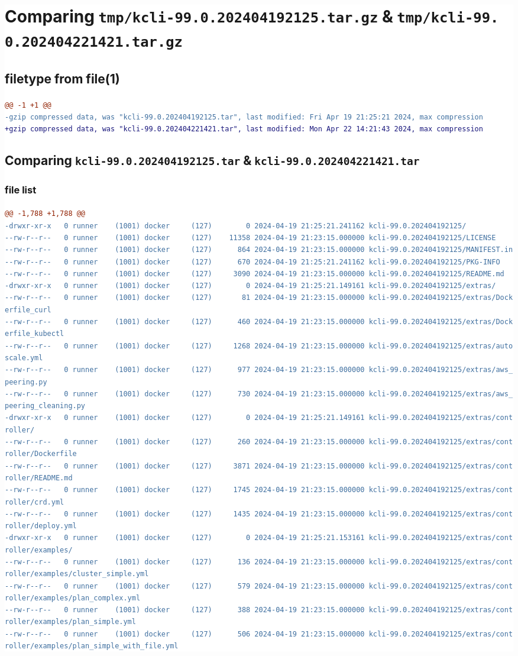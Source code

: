 # Comparing `tmp/kcli-99.0.202404192125.tar.gz` & `tmp/kcli-99.0.202404221421.tar.gz`

## filetype from file(1)

```diff
@@ -1 +1 @@
-gzip compressed data, was "kcli-99.0.202404192125.tar", last modified: Fri Apr 19 21:25:21 2024, max compression
+gzip compressed data, was "kcli-99.0.202404221421.tar", last modified: Mon Apr 22 14:21:43 2024, max compression
```

## Comparing `kcli-99.0.202404192125.tar` & `kcli-99.0.202404221421.tar`

### file list

```diff
@@ -1,788 +1,788 @@
-drwxr-xr-x   0 runner    (1001) docker     (127)        0 2024-04-19 21:25:21.241162 kcli-99.0.202404192125/
--rw-r--r--   0 runner    (1001) docker     (127)    11358 2024-04-19 21:23:15.000000 kcli-99.0.202404192125/LICENSE
--rw-r--r--   0 runner    (1001) docker     (127)      864 2024-04-19 21:23:15.000000 kcli-99.0.202404192125/MANIFEST.in
--rw-r--r--   0 runner    (1001) docker     (127)      670 2024-04-19 21:25:21.241162 kcli-99.0.202404192125/PKG-INFO
--rw-r--r--   0 runner    (1001) docker     (127)     3090 2024-04-19 21:23:15.000000 kcli-99.0.202404192125/README.md
-drwxr-xr-x   0 runner    (1001) docker     (127)        0 2024-04-19 21:25:21.149161 kcli-99.0.202404192125/extras/
--rw-r--r--   0 runner    (1001) docker     (127)       81 2024-04-19 21:23:15.000000 kcli-99.0.202404192125/extras/Dockerfile_curl
--rw-r--r--   0 runner    (1001) docker     (127)      460 2024-04-19 21:23:15.000000 kcli-99.0.202404192125/extras/Dockerfile_kubectl
--rw-r--r--   0 runner    (1001) docker     (127)     1268 2024-04-19 21:23:15.000000 kcli-99.0.202404192125/extras/autoscale.yml
--rw-r--r--   0 runner    (1001) docker     (127)      977 2024-04-19 21:23:15.000000 kcli-99.0.202404192125/extras/aws_peering.py
--rw-r--r--   0 runner    (1001) docker     (127)      730 2024-04-19 21:23:15.000000 kcli-99.0.202404192125/extras/aws_peering_cleaning.py
-drwxr-xr-x   0 runner    (1001) docker     (127)        0 2024-04-19 21:25:21.149161 kcli-99.0.202404192125/extras/controller/
--rw-r--r--   0 runner    (1001) docker     (127)      260 2024-04-19 21:23:15.000000 kcli-99.0.202404192125/extras/controller/Dockerfile
--rw-r--r--   0 runner    (1001) docker     (127)     3871 2024-04-19 21:23:15.000000 kcli-99.0.202404192125/extras/controller/README.md
--rw-r--r--   0 runner    (1001) docker     (127)     1745 2024-04-19 21:23:15.000000 kcli-99.0.202404192125/extras/controller/crd.yml
--rw-r--r--   0 runner    (1001) docker     (127)     1435 2024-04-19 21:23:15.000000 kcli-99.0.202404192125/extras/controller/deploy.yml
-drwxr-xr-x   0 runner    (1001) docker     (127)        0 2024-04-19 21:25:21.153161 kcli-99.0.202404192125/extras/controller/examples/
--rw-r--r--   0 runner    (1001) docker     (127)      136 2024-04-19 21:23:15.000000 kcli-99.0.202404192125/extras/controller/examples/cluster_simple.yml
--rw-r--r--   0 runner    (1001) docker     (127)      579 2024-04-19 21:23:15.000000 kcli-99.0.202404192125/extras/controller/examples/plan_complex.yml
--rw-r--r--   0 runner    (1001) docker     (127)      388 2024-04-19 21:23:15.000000 kcli-99.0.202404192125/extras/controller/examples/plan_simple.yml
--rw-r--r--   0 runner    (1001) docker     (127)      506 2024-04-19 21:23:15.000000 kcli-99.0.202404192125/extras/controller/examples/plan_simple_with_file.yml
```